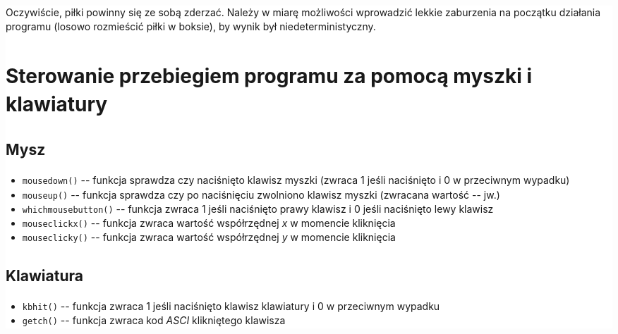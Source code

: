 Oczywiście, piłki powinny się ze sobą zderzać.
Należy w miarę możliwości wprowadzić lekkie zaburzenia na początku działania programu (losowo rozmieścić piłki w boksie), by wynik był niedeterministyczny.

# Sterowanie przebiegiem programu za pomocą myszki i klawiatury

## Mysz

- `mousedown()` -- funkcja sprawdza czy naciśnięto klawisz myszki (zwraca $1$ jeśli naciśnięto i $0$ w przeciwnym wypadku)
- `mouseup()` -- funkcja sprawdza czy po naciśnięciu zwolniono klawisz myszki (zwracana wartość -- jw.)
- `whichmousebutton()` -- funkcja zwraca $1$ jeśli naciśnięto prawy klawisz i $0$ jeśli naciśnięto lewy klawisz
- `mouseclickx()` -- funkcja zwraca wartość współrzędnej $x$ w momencie kliknięcia
- `mouseclicky()` -- funkcja zwraca wartość współrzędnej $y$ w momencie kliknięcia

## Klawiatura

- `kbhit()` -- funkcja zwraca $1$ jeśli naciśnięto klawisz klawiatury i $0$ w przeciwnym wypadku
- `getch()` -- funkcja zwraca kod $ASCI$ klikniętego klawisza
